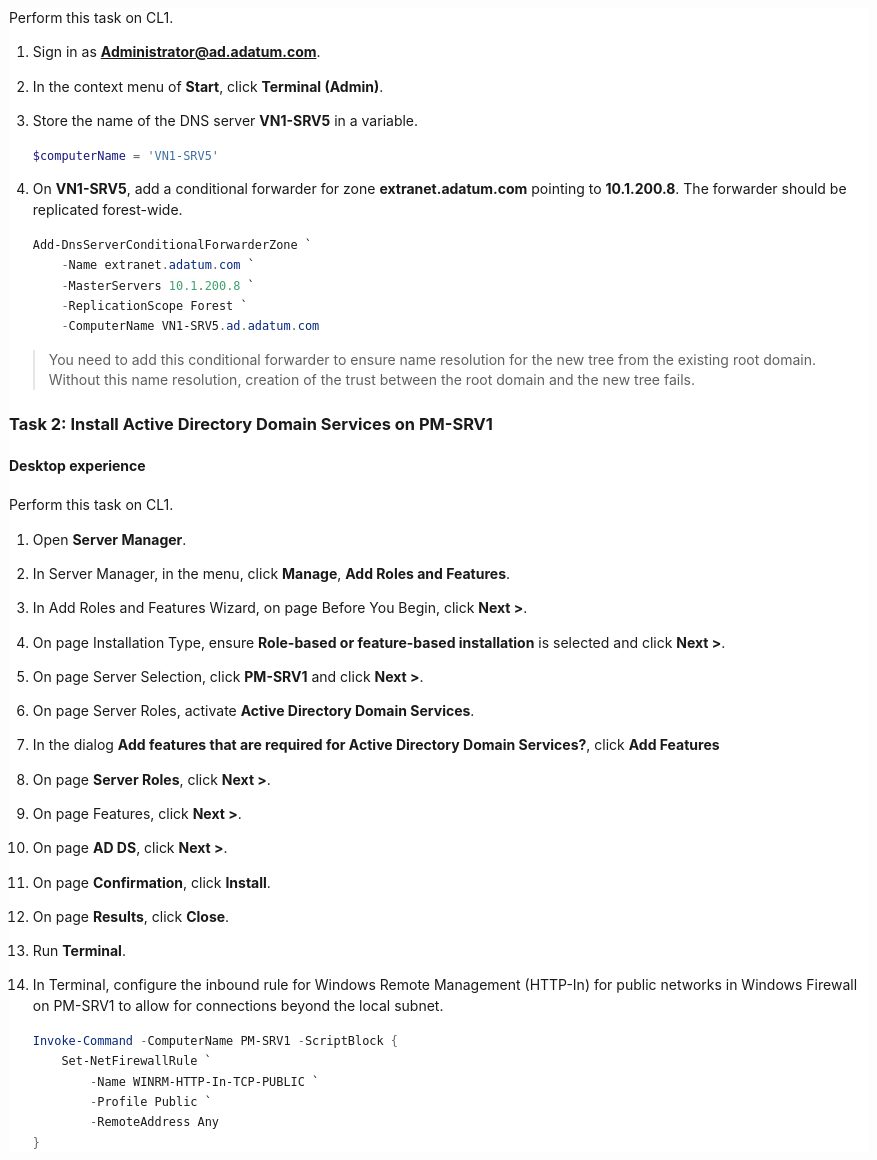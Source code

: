 Perform this task on CL1.

1. Sign in as **Administrator@ad.adatum.com**.
1. In the context menu of **Start**, click **Terminal (Admin)**.
1. Store the name of the DNS server **VN1-SRV5** in a variable.

    ````powershell
    $computerName = 'VN1-SRV5'
    ````

1. On **VN1-SRV5**, add a conditional forwarder for zone **extranet.adatum.com** pointing to **10.1.200.8**. The forwarder should be replicated forest-wide.

    ````powershell
    Add-DnsServerConditionalForwarderZone `
        -Name extranet.adatum.com `
        -MasterServers 10.1.200.8 `
        -ReplicationScope Forest `
        -ComputerName VN1-SRV5.ad.adatum.com
    ````

> You need to add this conditional forwarder to ensure name resolution for the new tree from the existing root domain. Without this name resolution, creation of the trust between the root domain and the new tree fails.

### Task 2: Install Active Directory Domain Services on PM-SRV1

#### Desktop experience

Perform this task on CL1.

1. Open **Server Manager**.
1. In Server Manager, in the menu, click **Manage**, **Add Roles and Features**.
1. In Add Roles and Features Wizard, on page Before You Begin, click **Next >**.
1. On page Installation Type, ensure **Role-based or feature-based installation** is selected and click **Next >**.
1. On page Server Selection, click **PM-SRV1** and click **Next >**.
1. On page Server Roles, activate **Active Directory Domain Services**.
1. In the dialog **Add features that are required for Active Directory Domain Services?**, click **Add Features**
1. On page **Server Roles**, click **Next >**.
1. On page Features, click **Next >**.
1. On page **AD DS**, click **Next >**.
1. On page **Confirmation**, click **Install**.
1. On page **Results**, click **Close**.
1. Run **Terminal**.
1. In Terminal, configure the inbound rule for Windows Remote Management (HTTP-In) for public networks in Windows Firewall on PM-SRV1 to allow for connections beyond the local subnet.

    ````powershell
    Invoke-Command -ComputerName PM-SRV1 -ScriptBlock {
        Set-NetFirewallRule `
            -Name WINRM-HTTP-In-TCP-PUBLIC `
            -Profile Public `
            -RemoteAddress Any
    }
    ````
